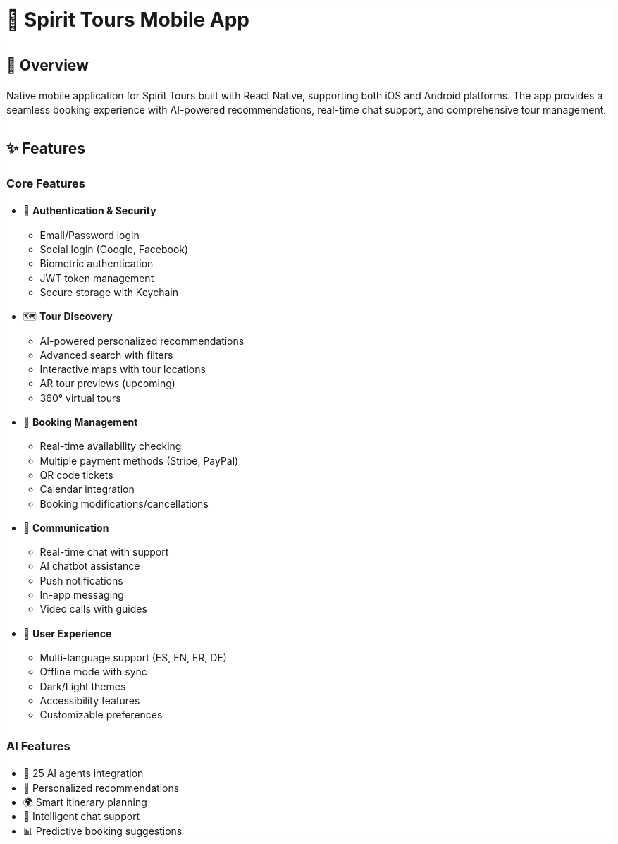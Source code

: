 # 📱 Spirit Tours Mobile App

## 🚀 Overview

Native mobile application for Spirit Tours built with React Native, supporting both iOS and Android platforms. The app provides a seamless booking experience with AI-powered recommendations, real-time chat support, and comprehensive tour management.

## ✨ Features

### Core Features
- 🔐 **Authentication & Security**
  - Email/Password login
  - Social login (Google, Facebook)
  - Biometric authentication
  - JWT token management
  - Secure storage with Keychain

- 🗺️ **Tour Discovery**
  - AI-powered personalized recommendations
  - Advanced search with filters
  - Interactive maps with tour locations
  - AR tour previews (upcoming)
  - 360° virtual tours

- 📅 **Booking Management**
  - Real-time availability checking
  - Multiple payment methods (Stripe, PayPal)
  - QR code tickets
  - Calendar integration
  - Booking modifications/cancellations

- 💬 **Communication**
  - Real-time chat with support
  - AI chatbot assistance
  - Push notifications
  - In-app messaging
  - Video calls with guides

- 👤 **User Experience**
  - Multi-language support (ES, EN, FR, DE)
  - Offline mode with sync
  - Dark/Light themes
  - Accessibility features
  - Customizable preferences

### AI Features
- 🤖 25 AI agents integration
- 🎯 Personalized recommendations
- 🌍 Smart itinerary planning
- 💬 Intelligent chat support
- 📊 Predictive booking suggestions
